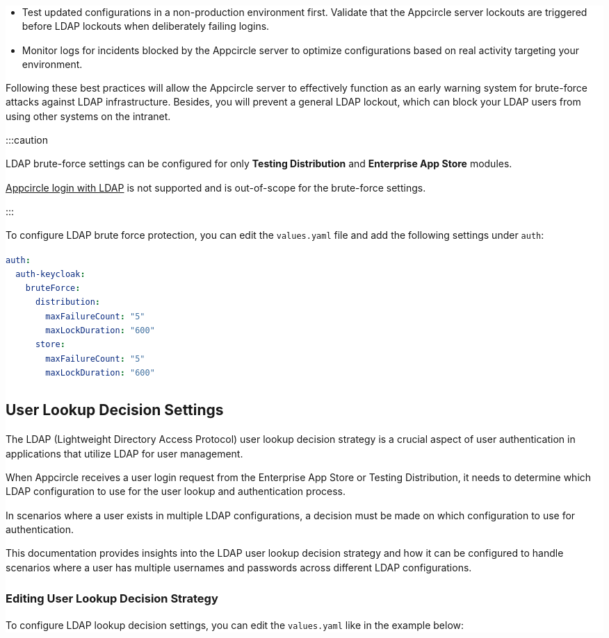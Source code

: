 - Test updated configurations in a non-production environment first. Validate that the Appcircle server lockouts are triggered before LDAP lockouts when deliberately failing logins.

- Monitor logs for incidents blocked by the Appcircle server to optimize configurations based on real activity targeting your environment.

Following these best practices will allow the Appcircle server to effectively function as an early warning system for brute-force attacks against LDAP infrastructure. Besides, you will prevent a general LDAP lockout, which can block your LDAP users from using other systems on the intranet.

:::caution

LDAP brute-force settings can be configured for only **Testing Distribution** and **Enterprise App Store** modules.

[Appcircle login with LDAP](/self-hosted-appcircle/install-server/linux-package/configure-server/integrations-and-access/ldap-settings#appcircle-login-with-ldap) is not supported and is out-of-scope for the brute-force settings.

:::

To configure LDAP brute force protection, you can edit the `values.yaml` file and add the following settings under `auth`:

```yaml
auth:
  auth-keycloak:
    bruteForce:
      distribution:
        maxFailureCount: "5"
        maxLockDuration: "600"
      store:
        maxFailureCount: "5"
        maxLockDuration: "600"
```

## User Lookup Decision Settings

The LDAP (Lightweight Directory Access Protocol) user lookup decision strategy is a crucial aspect of user authentication in applications that utilize LDAP for user management.

When Appcircle receives a user login request from the Enterprise App Store or Testing Distribution, it needs to determine which LDAP configuration to use for the user lookup and authentication process.

In scenarios where a user exists in multiple LDAP configurations, a decision must be made on which configuration to use for authentication.

This documentation provides insights into the LDAP user lookup decision strategy and how it can be configured to handle scenarios where a user has multiple usernames and passwords across different LDAP configurations.

### Editing User Lookup Decision Strategy

To configure LDAP lookup decision settings, you can edit the `values.yaml` like in the example below:
